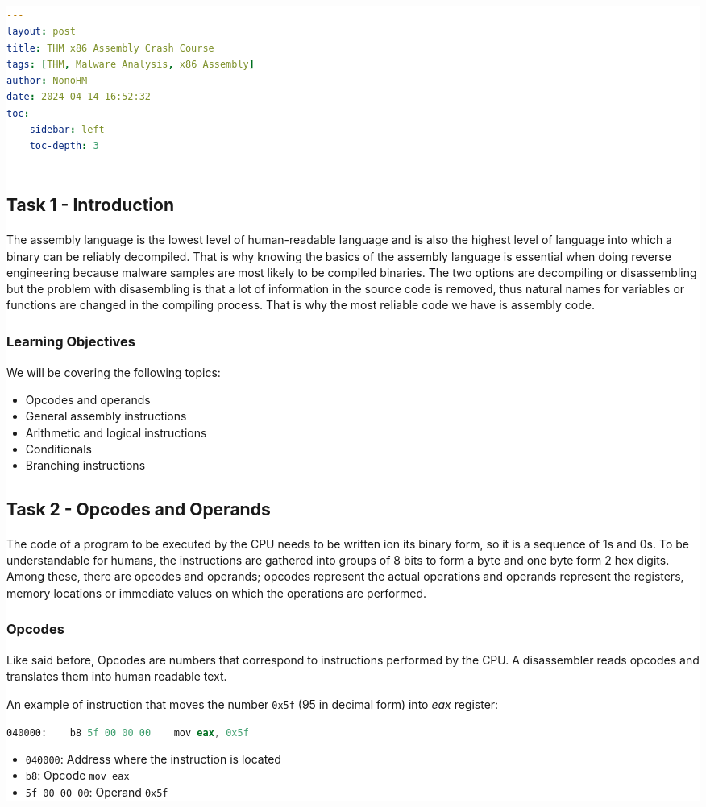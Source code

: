 ```yaml
---
layout: post
title: THM x86 Assembly Crash Course
tags: [THM, Malware Analysis, x86 Assembly]
author: NonoHM
date: 2024-04-14 16:52:32
toc:
    sidebar: left
    toc-depth: 3
---
```



## Task 1 - Introduction

The assembly language is the lowest level of human-readable language and is also the highest level of language into which a binary can be reliably decompiled. That is why knowing the basics of the assembly language is essential when doing reverse engineering because malware samples are most likely to be compiled binaries.
The two options are decompiling or disassembling but the problem with disasembling is that a lot of information in the source code is removed, thus natural names for variables or functions are changed in the compiling process. That is why the most reliable code we have is assembly code.

### Learning Objectives

We will be covering the following topics:

- Opcodes and operands
- General assembly instructions
- Arithmetic and logical instructions
- Conditionals
- Branching instructions

## Task 2 - Opcodes and Operands

The code of a program to be executed by the CPU needs to be written ion its binary form, so it is a sequence of 1s and 0s. To be understandable for humans, the instructions are gathered into groups of 8 bits to form a byte and one byte form 2 hex digits. Among these, there are opcodes and operands; opcodes represent the actual operations and operands represent the registers, memory locations or immediate values on which the operations are performed.

### Opcodes

Like said before, Opcodes are numbers that correspond to instructions performed by the CPU. A disassembler reads opcodes and translates them into human readable text.

An example of instruction that moves the number `0x5f` (95 in decimal form) into *eax* register:

``` asm
040000:    b8 5f 00 00 00    mov eax, 0x5f
```

- `040000`: Address where the instruction is located
- `b8`: Opcode `mov eax`
- `5f 00 00 00`: Operand `0x5f`
